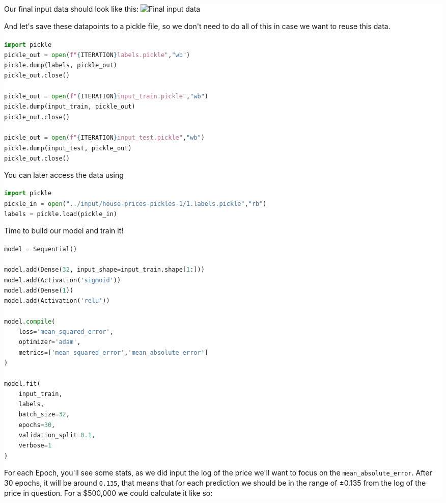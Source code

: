 Our final input data should look like this:
![Final input data](https://ipfs.infura.io/ipfs/QmR3J77skdWhmcDU6pGGsMK8WV3W2GyQZt7hNuXWe2Qgcp)

And let's save these datapoints to a pickle file, so we don't need to do all of this in case we want to reuse this data.

```python
import pickle
pickle_out = open(f"{ITERATION}labels.pickle","wb")
pickle.dump(labels, pickle_out)
pickle_out.close()

pickle_out = open(f"{ITERATION}input_train.pickle","wb")
pickle.dump(input_train, pickle_out)
pickle_out.close()

pickle_out = open(f"{ITERATION}input_test.pickle","wb")
pickle.dump(input_test, pickle_out)
pickle_out.close()
```
You can later access the data using
```python
import pickle
pickle_in = open("../input/house-prices-pickles-1/1.labels.pickle","rb")
labels = pickle.load(pickle_in)
```


Time to build our model and train it!

```python
model = Sequential()

model.add(Dense(32, input_shape=input_train.shape[1:]))
model.add(Activation('sigmoid'))
model.add(Dense(1))
model.add(Activation('relu'))

model.compile(
    loss='mean_squared_error',
    optimizer='adam',
    metrics=['mean_squared_error','mean_absolute_error']
)

model.fit(
    input_train,
    labels,
    batch_size=32,
    epochs=30,
    validation_split=0.1,
    verbose=1
)
```
For each Epoch, you'll see some stats, as we did input the log of the price we'll want to focus on the `mean_absolute_error`. After 30 epochs, it will be around `0.135`, that means that for each prediction we should be in the range of ±0.135 from the log of the price in question. For a $500,000 we could calculate it like so:
